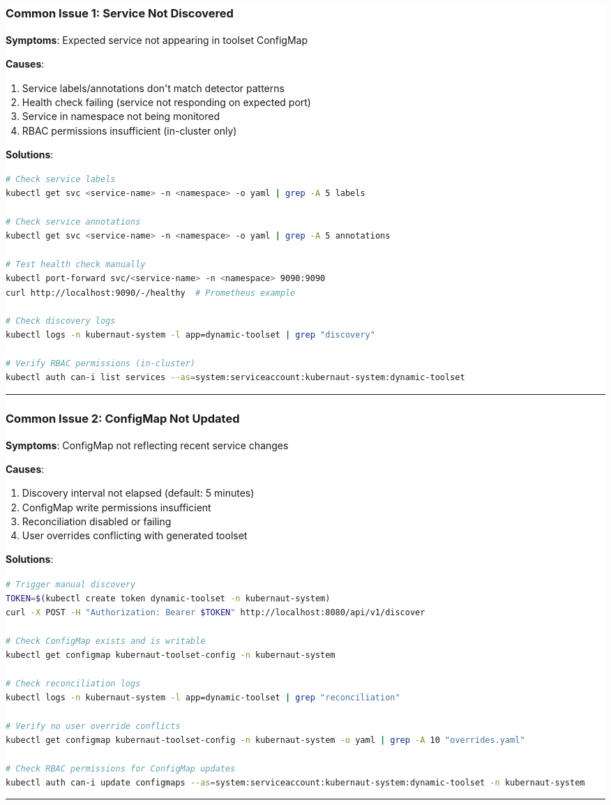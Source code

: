 ### Common Issue 1: Service Not Discovered

**Symptoms**: Expected service not appearing in toolset ConfigMap

**Causes**:
1. Service labels/annotations don't match detector patterns
2. Health check failing (service not responding on expected port)
3. Service in namespace not being monitored
4. RBAC permissions insufficient (in-cluster only)

**Solutions**:
```bash
# Check service labels
kubectl get svc <service-name> -n <namespace> -o yaml | grep -A 5 labels

# Check service annotations
kubectl get svc <service-name> -n <namespace> -o yaml | grep -A 5 annotations

# Test health check manually
kubectl port-forward svc/<service-name> -n <namespace> 9090:9090
curl http://localhost:9090/-/healthy  # Prometheus example

# Check discovery logs
kubectl logs -n kubernaut-system -l app=dynamic-toolset | grep "discovery"

# Verify RBAC permissions (in-cluster)
kubectl auth can-i list services --as=system:serviceaccount:kubernaut-system:dynamic-toolset
```

---

### Common Issue 2: ConfigMap Not Updated

**Symptoms**: ConfigMap not reflecting recent service changes

**Causes**:
1. Discovery interval not elapsed (default: 5 minutes)
2. ConfigMap write permissions insufficient
3. Reconciliation disabled or failing
4. User overrides conflicting with generated toolset

**Solutions**:
```bash
# Trigger manual discovery
TOKEN=$(kubectl create token dynamic-toolset -n kubernaut-system)
curl -X POST -H "Authorization: Bearer $TOKEN" http://localhost:8080/api/v1/discover

# Check ConfigMap exists and is writable
kubectl get configmap kubernaut-toolset-config -n kubernaut-system

# Check reconciliation logs
kubectl logs -n kubernaut-system -l app=dynamic-toolset | grep "reconciliation"

# Verify no user override conflicts
kubectl get configmap kubernaut-toolset-config -n kubernaut-system -o yaml | grep -A 10 "overrides.yaml"

# Check RBAC permissions for ConfigMap updates
kubectl auth can-i update configmaps --as=system:serviceaccount:kubernaut-system:dynamic-toolset -n kubernaut-system
```

---